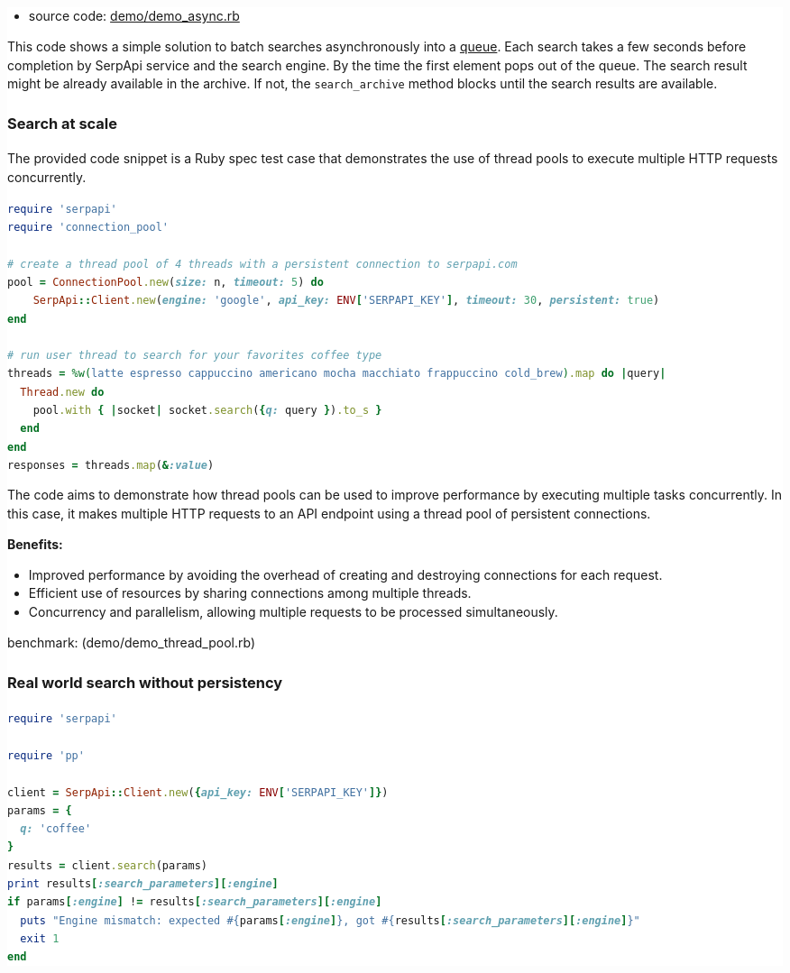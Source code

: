 
 * source code: [demo/demo_async.rb](https://github.com/serpapi/serpapi-ruby/blob/master/demo/demo_async.rb)

This code shows a simple solution to batch searches asynchronously into a [queue](https://en.wikipedia.org/wiki/Queue_(abstract_data_type)). 
Each search takes a few seconds before completion by SerpApi service and the search engine. By the time the first element pops out of the queue. The search result might be already available in the archive. If not, the `search_archive` method blocks until the search results are available. 

### Search at scale
The provided code snippet is a Ruby spec test case that demonstrates the use of thread pools to execute multiple HTTP requests concurrently.

```ruby
require 'serpapi'
require 'connection_pool'

# create a thread pool of 4 threads with a persistent connection to serpapi.com
pool = ConnectionPool.new(size: n, timeout: 5) do
    SerpApi::Client.new(engine: 'google', api_key: ENV['SERPAPI_KEY'], timeout: 30, persistent: true)
end

# run user thread to search for your favorites coffee type
threads = %w(latte espresso cappuccino americano mocha macchiato frappuccino cold_brew).map do |query|
  Thread.new do
    pool.with { |socket| socket.search({q: query }).to_s }
  end
end
responses = threads.map(&:value)
```

The code aims to demonstrate how thread pools can be used to 
improve performance by executing multiple tasks concurrently. In 
this case, it makes multiple HTTP requests to an API endpoint using 
a thread pool of persistent connections.

**Benefits:**

* Improved performance by avoiding the overhead of creating and 
destroying connections for each request.
* Efficient use of resources by sharing connections among multiple 
threads.
* Concurrency and parallelism, allowing multiple requests to be 
processed simultaneously.

benchmark: (demo/demo_thread_pool.rb)

### Real world search without persistency

```ruby
require 'serpapi'

require 'pp'

client = SerpApi::Client.new({api_key: ENV['SERPAPI_KEY']})
params = {
  q: 'coffee'
}
results = client.search(params)
print results[:search_parameters][:engine]
if params[:engine] != results[:search_parameters][:engine]
  puts "Engine mismatch: expected #{params[:engine]}, got #{results[:search_parameters][:engine]}"
  exit 1
end
```